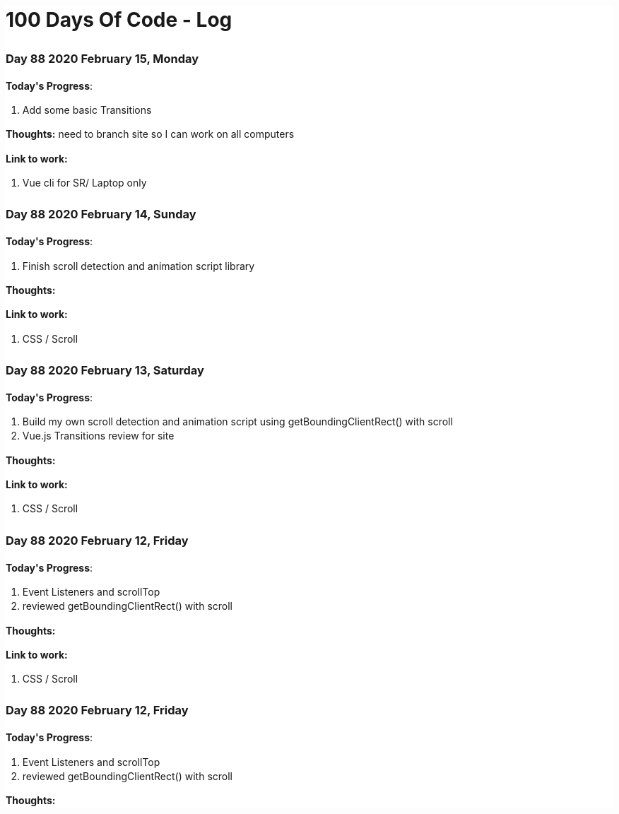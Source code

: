 # 100 Days Of Code - Log

### Day 88 2020 February 15, Monday

**Today's Progress**:

1. Add some basic Transitions

**Thoughts:** need to branch site so I can work on all computers

**Link to work:**
1. Vue cli for SR/ Laptop only

### Day 88 2020 February 14, Sunday

**Today's Progress**:

1. Finish scroll detection and animation script library  

**Thoughts:**

**Link to work:**
1. CSS / Scroll

### Day 88 2020 February 13, Saturday

**Today's Progress**:

1. Build my own scroll detection and animation script using getBoundingClientRect() with scroll
2. Vue.js Transitions review for site

**Thoughts:**

**Link to work:**
1. CSS / Scroll

### Day 88 2020 February 12, Friday

**Today's Progress**:

1. Event Listeners and scrollTop
2. reviewed getBoundingClientRect() with scroll

**Thoughts:**

**Link to work:**
1. CSS / Scroll

### Day 88 2020 February 12, Friday

**Today's Progress**:

1. Event Listeners and scrollTop
2. reviewed getBoundingClientRect() with scroll

**Thoughts:**
